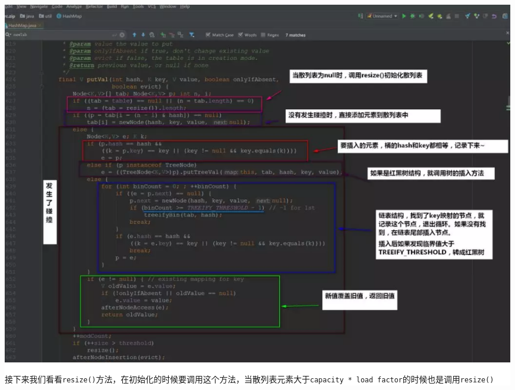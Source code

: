 ![image.png](../../imgs/1576122308612-d2da2ae6-bc82-4d3a-9a1e-6d19a3b2b900.png)




接下来我们看看`resize()`方法，在初始化的时候要调用这个方法，当散列表元素大于`capacity * load factor`的时候也是调用`resize()`
